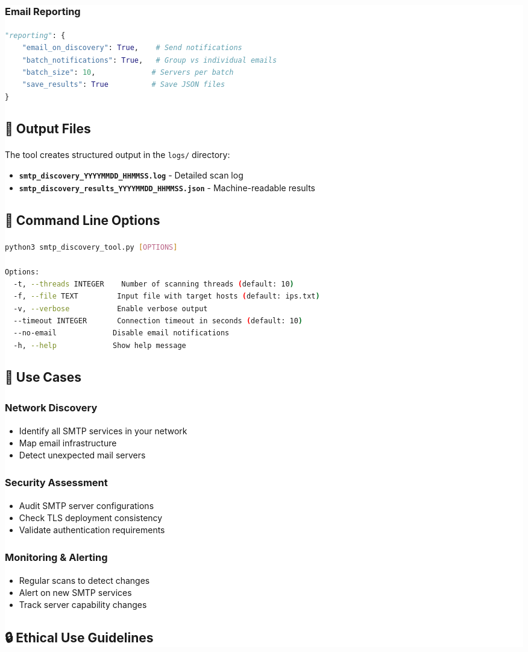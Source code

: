 ### Email Reporting
```python
"reporting": {
    "email_on_discovery": True,    # Send notifications
    "batch_notifications": True,   # Group vs individual emails
    "batch_size": 10,             # Servers per batch
    "save_results": True          # Save JSON files
}
```

## 📁 Output Files

The tool creates structured output in the `logs/` directory:

- **`smtp_discovery_YYYYMMDD_HHMMSS.log`** - Detailed scan log
- **`smtp_discovery_results_YYYYMMDD_HHMMSS.json`** - Machine-readable results

## 🔧 Command Line Options

```bash
python3 smtp_discovery_tool.py [OPTIONS]

Options:
  -t, --threads INTEGER    Number of scanning threads (default: 10)
  -f, --file TEXT         Input file with target hosts (default: ips.txt)  
  -v, --verbose           Enable verbose output
  --timeout INTEGER       Connection timeout in seconds (default: 10)
  --no-email             Disable email notifications
  -h, --help             Show help message
```

## 🎯 Use Cases

### Network Discovery
- Identify all SMTP services in your network
- Map email infrastructure
- Detect unexpected mail servers

### Security Assessment
- Audit SMTP server configurations
- Check TLS deployment consistency
- Validate authentication requirements

### Monitoring & Alerting
- Regular scans to detect changes
- Alert on new SMTP services
- Track server capability changes

## 🔒 Ethical Use Guidelines
